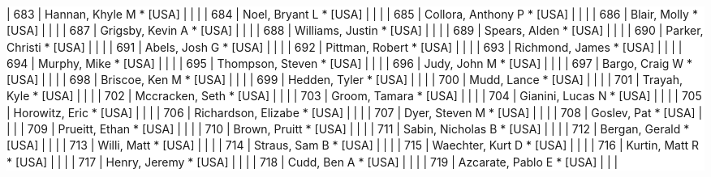 | 683 | Hannan, Khyle M \* [USA] |  |  |
| 684 | Noel, Bryant L \* [USA] |  |  |
| 685 | Collora, Anthony P \* [USA] |  |  |
| 686 | Blair, Molly \* [USA] |  |  |
| 687 | Grigsby, Kevin A \* [USA] |  |  |
| 688 | Williams, Justin \* [USA] |  |  |
| 689 | Spears, Alden \* [USA] |  |  |
| 690 | Parker, Christi \* [USA] |  |  |
| 691 | Abels, Josh G \* [USA] |  |  |
| 692 | Pittman, Robert \* [USA] |  |  |
| 693 | Richmond, James \* [USA] |  |  |
| 694 | Murphy, Mike \* [USA] |  |  |
| 695 | Thompson, Steven \* [USA] |  |  |
| 696 | Judy, John M \* [USA] |  |  |
| 697 | Bargo, Craig W \* [USA] |  |  |
| 698 | Briscoe, Ken M \* [USA] |  |  |
| 699 | Hedden, Tyler \* [USA] |  |  |
| 700 | Mudd, Lance \* [USA] |  |  |
| 701 | Trayah, Kyle \* [USA] |  |  |
| 702 | Mccracken, Seth \* [USA] |  |  |
| 703 | Groom, Tamara \* [USA] |  |  |
| 704 | Gianini, Lucas N \* [USA] |  |  |
| 705 | Horowitz, Eric \* [USA] |  |  |
| 706 | Richardson, Elizabe \* [USA] |  |  |
| 707 | Dyer, Steven M \* [USA] |  |  |
| 708 | Goslev, Pat \* [USA] |  |  |
| 709 | Prueitt, Ethan \* [USA] |  |  |
| 710 | Brown, Pruitt \* [USA] |  |  |
| 711 | Sabin, Nicholas B \* [USA] |  |  |
| 712 | Bergan, Gerald \* [USA] |  |  |
| 713 | Willi, Matt \* [USA] |  |  |
| 714 | Straus, Sam B \* [USA] |  |  |
| 715 | Waechter, Kurt D \* [USA] |  |  |
| 716 | Kurtin, Matt R \* [USA] |  |  |
| 717 | Henry, Jeremy \* [USA] |  |  |
| 718 | Cudd, Ben A \* [USA] |  |  |
| 719 | Azcarate, Pablo E \* [USA] |  |  |